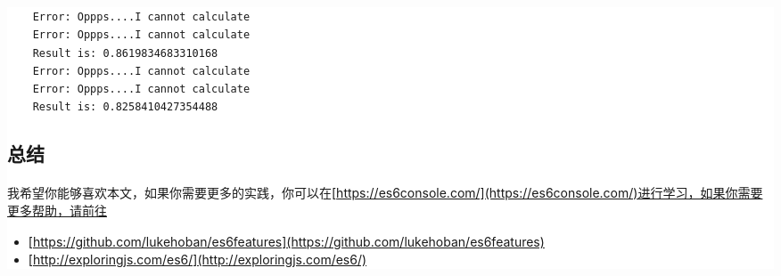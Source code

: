 ```shell
    Error: Oppps....I cannot calculate 
    Error: Oppps....I cannot calculate 
    Result is: 0.8619834683310168 
    Error: Oppps....I cannot calculate 
    Error: Oppps....I cannot calculate 
    Result is: 0.8258410427354488 
```
## 总结
我希望你能够喜欢本文，如果你需要更多的实践，你可以在[https://es6console.com/](https://es6console.com/)进行学习，如果你需要更多帮助，请前往
- [https://github.com/lukehoban/es6features](https://github.com/lukehoban/es6features)
- [http://exploringjs.com/es6/](http://exploringjs.com/es6/)
